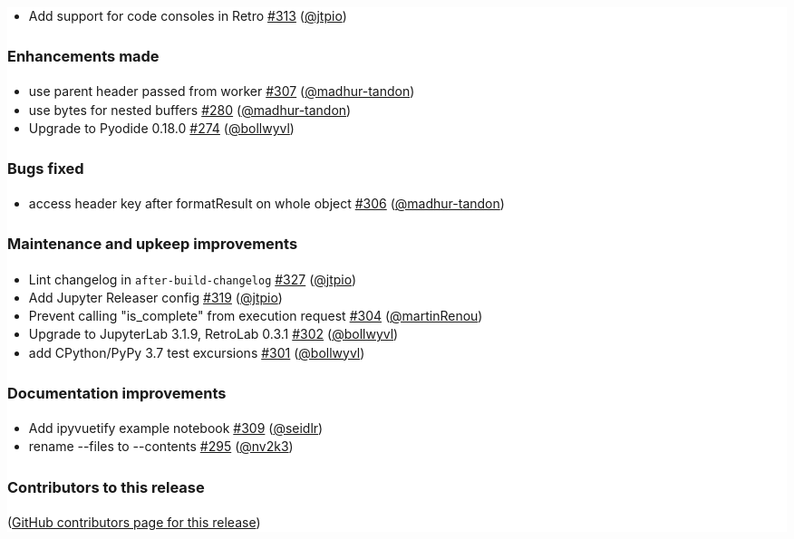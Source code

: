 - Add support for code consoles in Retro
  [#313](https://github.com/jupyterlite/jupyterlite/pull/313)
  ([@jtpio](https://github.com/jtpio))

### Enhancements made

- use parent header passed from worker
  [#307](https://github.com/jupyterlite/jupyterlite/pull/307)
  ([@madhur-tandon](https://github.com/madhur-tandon))
- use bytes for nested buffers
  [#280](https://github.com/jupyterlite/jupyterlite/pull/280)
  ([@madhur-tandon](https://github.com/madhur-tandon))
- Upgrade to Pyodide 0.18.0 [#274](https://github.com/jupyterlite/jupyterlite/pull/274)
  ([@bollwyvl](https://github.com/bollwyvl))

### Bugs fixed

- access header key after formatResult on whole object
  [#306](https://github.com/jupyterlite/jupyterlite/pull/306)
  ([@madhur-tandon](https://github.com/madhur-tandon))

### Maintenance and upkeep improvements

- Lint changelog in `after-build-changelog`
  [#327](https://github.com/jupyterlite/jupyterlite/pull/327)
  ([@jtpio](https://github.com/jtpio))
- Add Jupyter Releaser config
  [#319](https://github.com/jupyterlite/jupyterlite/pull/319)
  ([@jtpio](https://github.com/jtpio))
- Prevent calling "is_complete" from execution request
  [#304](https://github.com/jupyterlite/jupyterlite/pull/304)
  ([@martinRenou](https://github.com/martinRenou))
- Upgrade to JupyterLab 3.1.9, RetroLab 0.3.1
  [#302](https://github.com/jupyterlite/jupyterlite/pull/302)
  ([@bollwyvl](https://github.com/bollwyvl))
- add CPython/PyPy 3.7 test excursions
  [#301](https://github.com/jupyterlite/jupyterlite/pull/301)
  ([@bollwyvl](https://github.com/bollwyvl))

### Documentation improvements

- Add ipyvuetify example notebook
  [#309](https://github.com/jupyterlite/jupyterlite/pull/309)
  ([@seidlr](https://github.com/seidlr))
- rename --files to --contents
  [#295](https://github.com/jupyterlite/jupyterlite/pull/295)
  ([@nv2k3](https://github.com/nv2k3))

### Contributors to this release

([GitHub contributors page for this release](https://github.com/jupyterlite/jupyterlite/graphs/contributors?from=2021-07-24&to=2021-09-14&type=c))
